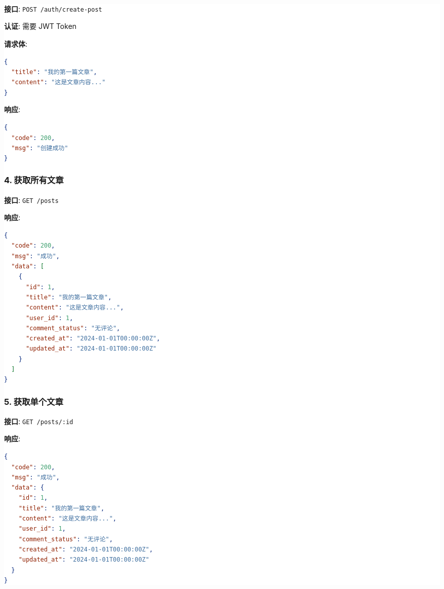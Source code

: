 **接口**: `POST /auth/create-post`

**认证**: 需要 JWT Token

**请求体**:
```json
{
  "title": "我的第一篇文章",
  "content": "这是文章内容..."
}
```

**响应**:
```json
{
  "code": 200,
  "msg": "创建成功"
}
```

### 4. 获取所有文章

**接口**: `GET /posts`

**响应**:
```json
{
  "code": 200,
  "msg": "成功",
  "data": [
    {
      "id": 1,
      "title": "我的第一篇文章",
      "content": "这是文章内容...",
      "user_id": 1,
      "comment_status": "无评论",
      "created_at": "2024-01-01T00:00:00Z",
      "updated_at": "2024-01-01T00:00:00Z"
    }
  ]
}
```

### 5. 获取单个文章

**接口**: `GET /posts/:id`

**响应**:
```json
{
  "code": 200,
  "msg": "成功",
  "data": {
    "id": 1,
    "title": "我的第一篇文章",
    "content": "这是文章内容...",
    "user_id": 1,
    "comment_status": "无评论",
    "created_at": "2024-01-01T00:00:00Z",
    "updated_at": "2024-01-01T00:00:00Z"
  }
}
```
